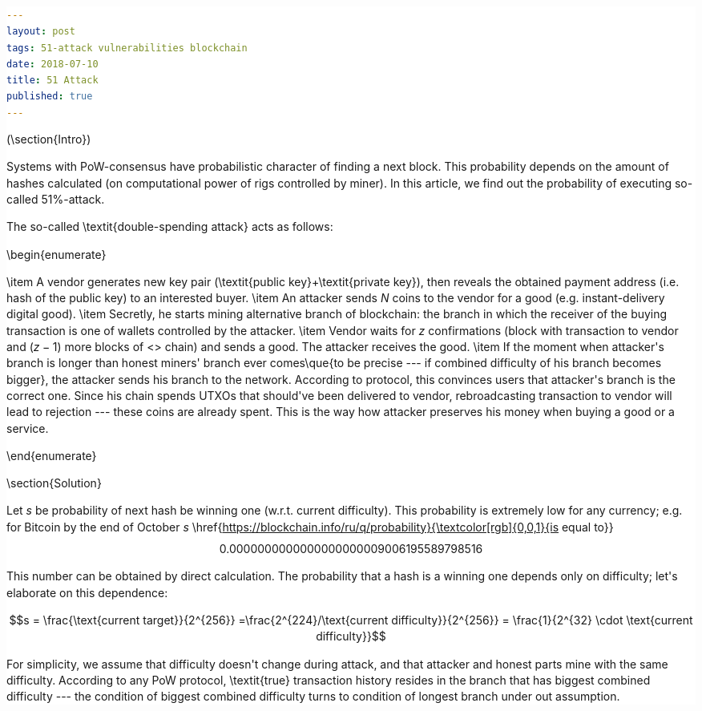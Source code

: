 ```yaml
---
layout: post
tags: 51-attack vulnerabilities blockchain
date: 2018-07-10
title: 51 Attack
published: true
---
```



\(\section{Intro}\)

Systems with PoW-consensus have probabilistic character of finding  a next block. This probability depends on the amount of hashes calculated (on computational power of rigs controlled by miner). In this article, we find out the probability of executing so-called 51\%-attack.




The so-called \textit{double-spending attack} acts as follows:

\begin{enumerate}

\item A vendor generates new key pair (\textit{public key}+\textit{private key}), then reveals the obtained payment address (i.e. hash of the public key) to an interested buyer.
\item An attacker sends $N$ coins to the vendor for a good (e.g. instant-delivery digital good).
\item Secretly, he starts mining alternative branch of blockchain: the branch in which the receiver of the buying transaction is one of wallets controlled by the attacker. 
\item Vendor waits for $z$ confirmations (block with transaction to vendor and $(z-1)$ more blocks of <<honest>> chain) and sends a good. The attacker receives the good.
\item If the moment when attacker's branch is longer than honest miners' branch ever comes\que{to be precise --- if combined difficulty of his branch becomes bigger}, the attacker sends his branch to the network. According to protocol, this convinces users that attacker's branch is the correct one. Since his chain spends UTXOs that should've been delivered to vendor, rebroadcasting transaction to vendor will lead to rejection --- these coins are already spent. This is the way how attacker preserves his money when buying a good or a service.  

\end{enumerate}




\section{Solution}


Let $s$ be probability of next hash be winning one (w.r.t. current difficulty). This probability is extremely low for any currency; e.g. for Bitcoin by the end of October $s$ \href{https://blockchain.info/ru/q/probability}{\textcolor[rgb]{0,0,1}{is equal to}} $$0.0000000000000000000009006195589798516$$


This number can be obtained by direct calculation. The probability that a hash is a winning one depends only on difficulty; let's elaborate on this dependence:

$$s = \frac{\text{current target}}{2^{256}} =\frac{2^{224}/\text{current difficulty}}{2^{256}} = \frac{1}{2^{32} \cdot \text{current difficulty}}$$

For simplicity, we assume that difficulty doesn't change during attack, and that attacker and honest parts mine with the same difficulty. According to any PoW protocol, \textit{true} transaction history resides in the branch that has biggest combined difficulty --- the condition of biggest combined difficulty turns to condition of longest branch under out assumption.
